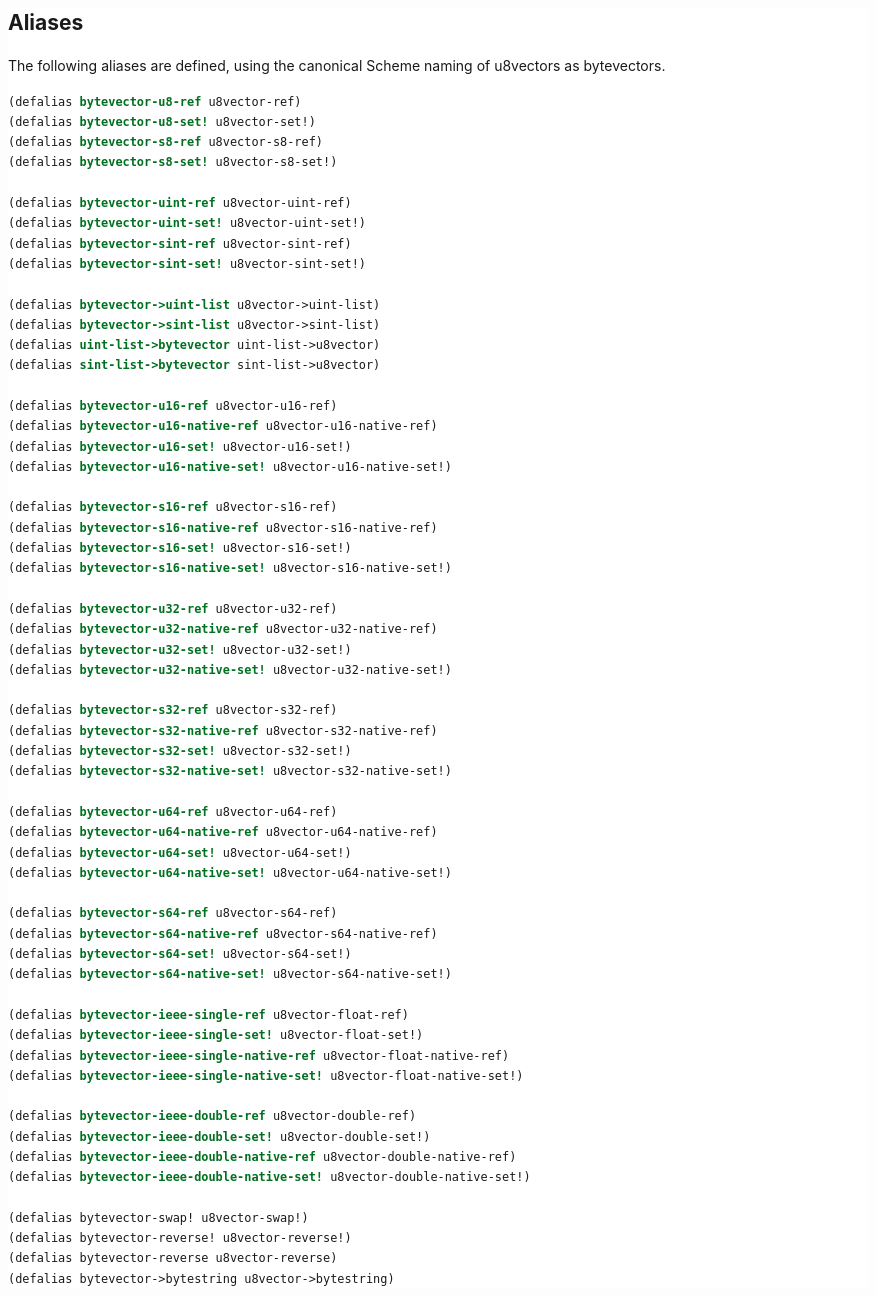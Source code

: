 
## Aliases
The following aliases are defined, using the canonical Scheme naming of u8vectors as bytevectors.

```scheme
(defalias bytevector-u8-ref u8vector-ref)
(defalias bytevector-u8-set! u8vector-set!)
(defalias bytevector-s8-ref u8vector-s8-ref)
(defalias bytevector-s8-set! u8vector-s8-set!)

(defalias bytevector-uint-ref u8vector-uint-ref)
(defalias bytevector-uint-set! u8vector-uint-set!)
(defalias bytevector-sint-ref u8vector-sint-ref)
(defalias bytevector-sint-set! u8vector-sint-set!)

(defalias bytevector->uint-list u8vector->uint-list)
(defalias bytevector->sint-list u8vector->sint-list)
(defalias uint-list->bytevector uint-list->u8vector)
(defalias sint-list->bytevector sint-list->u8vector)

(defalias bytevector-u16-ref u8vector-u16-ref)
(defalias bytevector-u16-native-ref u8vector-u16-native-ref)
(defalias bytevector-u16-set! u8vector-u16-set!)
(defalias bytevector-u16-native-set! u8vector-u16-native-set!)

(defalias bytevector-s16-ref u8vector-s16-ref)
(defalias bytevector-s16-native-ref u8vector-s16-native-ref)
(defalias bytevector-s16-set! u8vector-s16-set!)
(defalias bytevector-s16-native-set! u8vector-s16-native-set!)

(defalias bytevector-u32-ref u8vector-u32-ref)
(defalias bytevector-u32-native-ref u8vector-u32-native-ref)
(defalias bytevector-u32-set! u8vector-u32-set!)
(defalias bytevector-u32-native-set! u8vector-u32-native-set!)

(defalias bytevector-s32-ref u8vector-s32-ref)
(defalias bytevector-s32-native-ref u8vector-s32-native-ref)
(defalias bytevector-s32-set! u8vector-s32-set!)
(defalias bytevector-s32-native-set! u8vector-s32-native-set!)

(defalias bytevector-u64-ref u8vector-u64-ref)
(defalias bytevector-u64-native-ref u8vector-u64-native-ref)
(defalias bytevector-u64-set! u8vector-u64-set!)
(defalias bytevector-u64-native-set! u8vector-u64-native-set!)

(defalias bytevector-s64-ref u8vector-s64-ref)
(defalias bytevector-s64-native-ref u8vector-s64-native-ref)
(defalias bytevector-s64-set! u8vector-s64-set!)
(defalias bytevector-s64-native-set! u8vector-s64-native-set!)

(defalias bytevector-ieee-single-ref u8vector-float-ref)
(defalias bytevector-ieee-single-set! u8vector-float-set!)
(defalias bytevector-ieee-single-native-ref u8vector-float-native-ref)
(defalias bytevector-ieee-single-native-set! u8vector-float-native-set!)

(defalias bytevector-ieee-double-ref u8vector-double-ref)
(defalias bytevector-ieee-double-set! u8vector-double-set!)
(defalias bytevector-ieee-double-native-ref u8vector-double-native-ref)
(defalias bytevector-ieee-double-native-set! u8vector-double-native-set!)

(defalias bytevector-swap! u8vector-swap!)
(defalias bytevector-reverse! u8vector-reverse!)
(defalias bytevector-reverse u8vector-reverse)
(defalias bytevector->bytestring u8vector->bytestring)
```